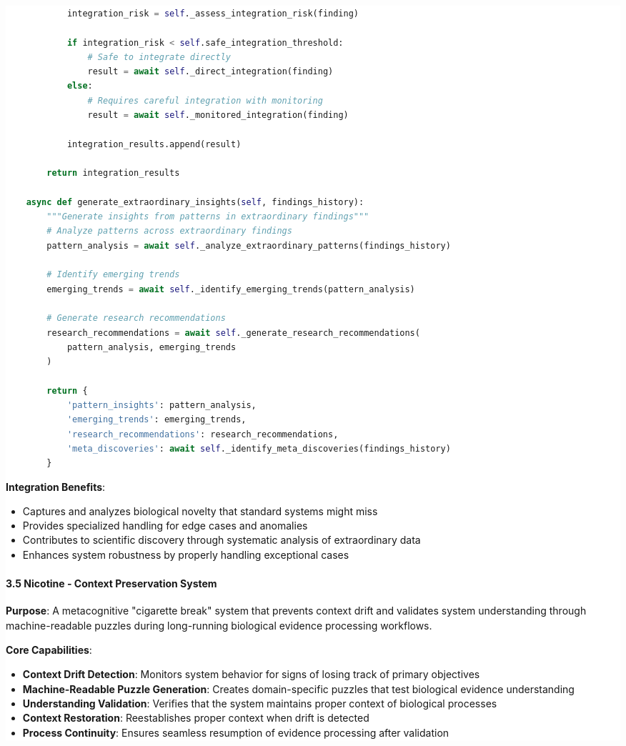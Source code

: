 ```python
            integration_risk = self._assess_integration_risk(finding)
            
            if integration_risk < self.safe_integration_threshold:
                # Safe to integrate directly
                result = await self._direct_integration(finding)
            else:
                # Requires careful integration with monitoring
                result = await self._monitored_integration(finding)
            
            integration_results.append(result)
        
        return integration_results
    
    async def generate_extraordinary_insights(self, findings_history):
        """Generate insights from patterns in extraordinary findings"""
        # Analyze patterns across extraordinary findings
        pattern_analysis = await self._analyze_extraordinary_patterns(findings_history)
        
        # Identify emerging trends
        emerging_trends = await self._identify_emerging_trends(pattern_analysis)
        
        # Generate research recommendations
        research_recommendations = await self._generate_research_recommendations(
            pattern_analysis, emerging_trends
        )
        
        return {
            'pattern_insights': pattern_analysis,
            'emerging_trends': emerging_trends,
            'research_recommendations': research_recommendations,
            'meta_discoveries': await self._identify_meta_discoveries(findings_history)
        }
```

**Integration Benefits**:
- Captures and analyzes biological novelty that standard systems might miss
- Provides specialized handling for edge cases and anomalies
- Contributes to scientific discovery through systematic analysis of extraordinary data
- Enhances system robustness by properly handling exceptional cases

#### 3.5 Nicotine - Context Preservation System

**Purpose**: A metacognitive "cigarette break" system that prevents context drift and validates system understanding through machine-readable puzzles during long-running biological evidence processing workflows.

**Core Capabilities**:
- **Context Drift Detection**: Monitors system behavior for signs of losing track of primary objectives
- **Machine-Readable Puzzle Generation**: Creates domain-specific puzzles that test biological evidence understanding
- **Understanding Validation**: Verifies that the system maintains proper context of biological processes
- **Context Restoration**: Reestablishes proper context when drift is detected
- **Process Continuity**: Ensures seamless resumption of evidence processing after validation
